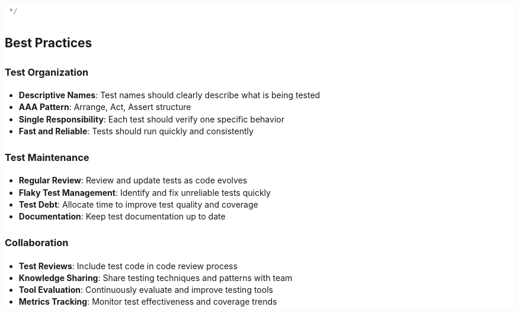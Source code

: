 ```javascript
 */
```

## Best Practices

### Test Organization
- **Descriptive Names**: Test names should clearly describe what is being tested
- **AAA Pattern**: Arrange, Act, Assert structure
- **Single Responsibility**: Each test should verify one specific behavior
- **Fast and Reliable**: Tests should run quickly and consistently

### Test Maintenance
- **Regular Review**: Review and update tests as code evolves
- **Flaky Test Management**: Identify and fix unreliable tests quickly
- **Test Debt**: Allocate time to improve test quality and coverage
- **Documentation**: Keep test documentation up to date

### Collaboration
- **Test Reviews**: Include test code in code review process
- **Knowledge Sharing**: Share testing techniques and patterns with team
- **Tool Evaluation**: Continuously evaluate and improve testing tools
- **Metrics Tracking**: Monitor test effectiveness and coverage trends